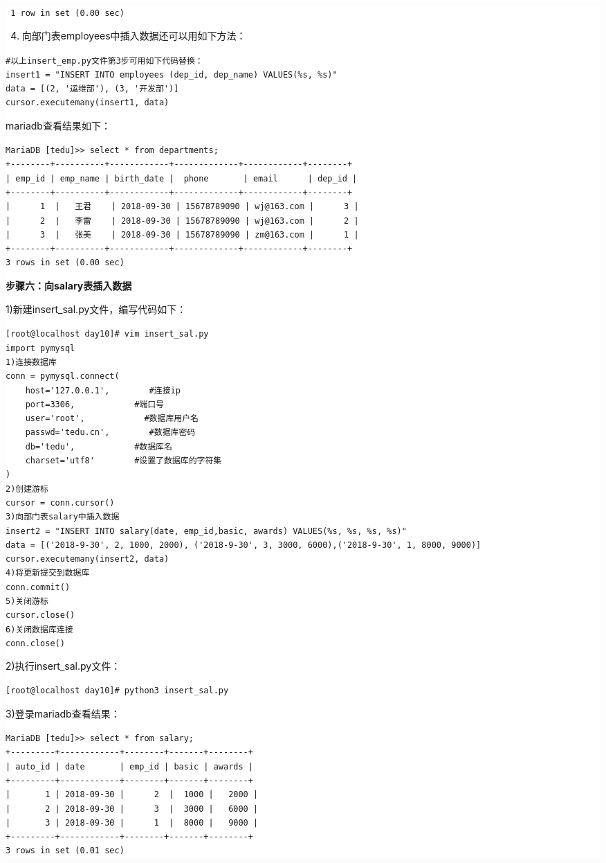 ```shell
 1 row in set (0.00 sec) 
```
4) 向部门表employees中插入数据还可以用如下方法：
```shell
#以上insert_emp.py文件第3步可用如下代码替换：
insert1 = "INSERT INTO employees (dep_id, dep_name) VALUES(%s, %s)"
data = [(2, '运维部'), (3, '开发部')]
cursor.executemany(insert1, data)
```
mariadb查看结果如下：
```shell
MariaDB [tedu]>> select * from departments;
+--------+----------+------------+-------------+------------+--------+
| emp_id | emp_name | birth_date |  phone       | email      | dep_id |
+--------+----------+------------+-------------+------------+--------+
|      1  |   王君    | 2018-09-30 | 15678789090 | wj@163.com |      3 |
|      2  |   李雷    | 2018-09-30 | 15678789090 | wj@163.com |      2 |
|      3  |   张美    | 2018-09-30 | 15678789090 | zm@163.com |      1 |
+--------+----------+------------+-------------+------------+--------+
3 rows in set (0.00 sec)
```
**步骤六：向salary表插入数据**

1)新建insert_sal.py文件，编写代码如下：
```shell
[root@localhost day10]# vim insert_sal.py
import pymysql
1)连接数据库
conn = pymysql.connect(
    host='127.0.0.1',        #连接ip
    port=3306,            #端口号
    user='root',            #数据库用户名
    passwd='tedu.cn',        #数据库密码
    db='tedu',            #数据库名
    charset='utf8'        #设置了数据库的字符集
)
2)创建游标
cursor = conn.cursor()
3)向部门表salary中插入数据
insert2 = "INSERT INTO salary(date, emp_id,basic, awards) VALUES(%s, %s, %s, %s)"
data = [('2018-9-30', 2, 1000, 2000), ('2018-9-30', 3, 3000, 6000),('2018-9-30', 1, 8000, 9000)]
cursor.executemany(insert2, data)
4)将更新提交到数据库
conn.commit()    
5)关闭游标
cursor.close()
6)关闭数据库连接
conn.close()
```
2)执行insert_sal.py文件：
```shell
[root@localhost day10]# python3 insert_sal.py
```
3)登录mariadb查看结果：
```shell
MariaDB [tedu]>> select * from salary;
+---------+------------+--------+-------+--------+
| auto_id | date       | emp_id | basic | awards |
+---------+------------+--------+-------+--------+
|       1 | 2018-09-30 |      2  |  1000 |   2000 |
|       2 | 2018-09-30 |      3  |  3000 |   6000 |
|       3 | 2018-09-30 |      1  |  8000 |   9000 |
+---------+------------+--------+-------+--------+
3 rows in set (0.01 sec) 
```